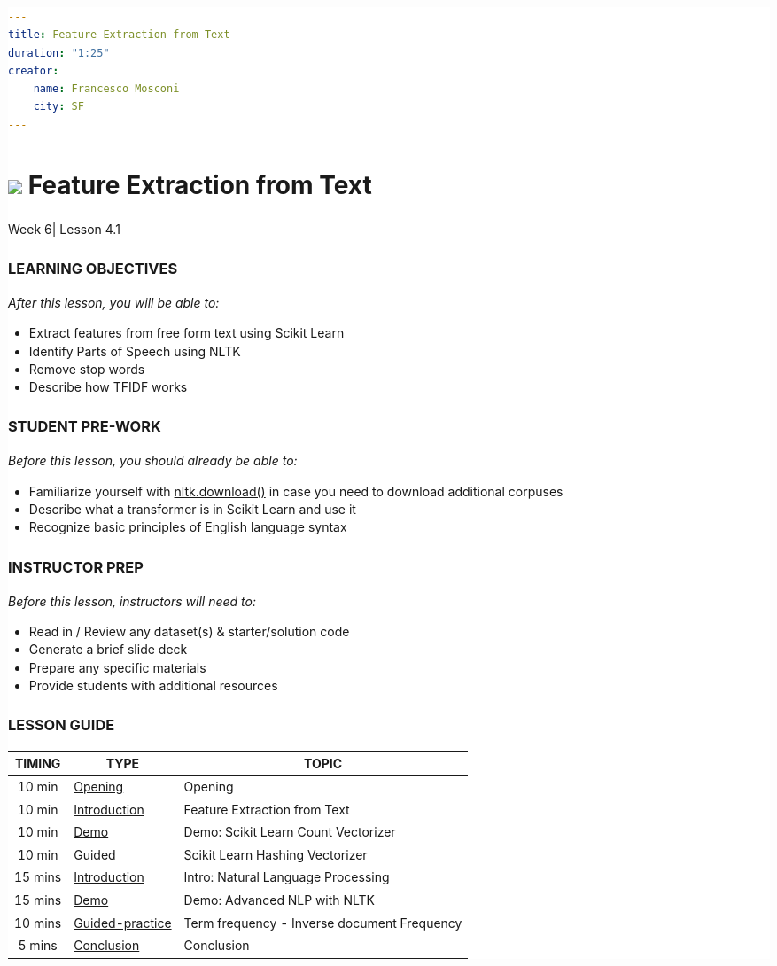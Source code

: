 ```yaml
---
title: Feature Extraction from Text
duration: "1:25"
creator:
    name: Francesco Mosconi
    city: SF
---
```


# ![](https://ga-dash.s3.amazonaws.com/production/assets/logo-9f88ae6c9c3871690e33280fcf557f33.png) Feature Extraction from Text
Week 6| Lesson 4.1

### LEARNING OBJECTIVES
*After this lesson, you will be able to:*
- Extract features from free form text using Scikit Learn
- Identify Parts of Speech using NLTK
- Remove stop words
- Describe how TFIDF works

### STUDENT PRE-WORK
*Before this lesson, you should already be able to:*
- Familiarize yourself with [nltk.download()](http://www.nltk.org/data.html) in case you need to download additional corpuses
- Describe what a transformer is in Scikit Learn and use it
- Recognize basic principles of English language syntax

### INSTRUCTOR PREP
*Before this lesson, instructors will need to:*
- Read in / Review any dataset(s) & starter/solution code
- Generate a brief slide deck
- Prepare any specific materials
- Provide students with additional resources

### LESSON GUIDE
| TIMING  | TYPE  | TOPIC  |
|:-:|---|---|
| 10 min | [Opening](#opening) | Opening |
| 10 min | [Introduction](#introduction) | Feature Extraction from Text |
| 10 min | [Demo](#demo) | Demo: Scikit Learn Count Vectorizer |
| 10 min | [Guided](#guided_practice) | Scikit Learn Hashing Vectorizer |
| 15 mins | [Introduction](#introduction_2) | Intro: Natural Language Processing |
| 15 mins | [Demo](#demo_2) | Demo: Advanced NLP with NLTK |
| 10 mins | [Guided-practice](#guided-practice_2) | Term frequency - Inverse document Frequency |
| 5 mins | [Conclusion](#conclusion) | Conclusion |
